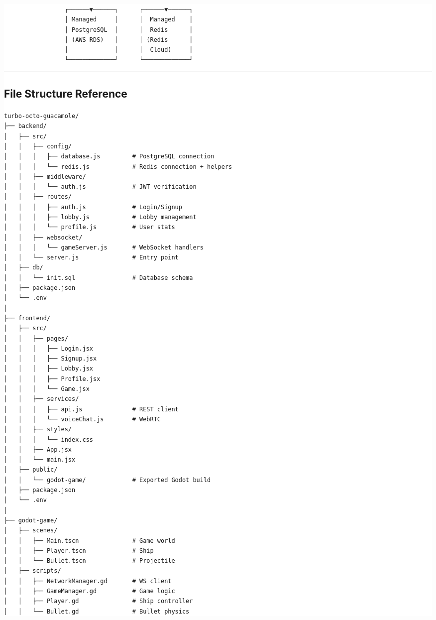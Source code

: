 ```
                 ┌──────▼──────┐      ┌──────▼──────┐
                 │ Managed     │      │  Managed    │
                 │ PostgreSQL  │      │  Redis      │
                 │ (AWS RDS)   │      │ (Redis      │
                 │             │      │  Cloud)     │
                 └─────────────┘      └─────────────┘
```

---

## File Structure Reference

```
turbo-octo-guacamole/
├── backend/
│   ├── src/
│   │   ├── config/
│   │   │   ├── database.js         # PostgreSQL connection
│   │   │   └── redis.js            # Redis connection + helpers
│   │   ├── middleware/
│   │   │   └── auth.js             # JWT verification
│   │   ├── routes/
│   │   │   ├── auth.js             # Login/Signup
│   │   │   ├── lobby.js            # Lobby management
│   │   │   └── profile.js          # User stats
│   │   ├── websocket/
│   │   │   └── gameServer.js       # WebSocket handlers
│   │   └── server.js               # Entry point
│   ├── db/
│   │   └── init.sql                # Database schema
│   ├── package.json
│   └── .env
│
├── frontend/
│   ├── src/
│   │   ├── pages/
│   │   │   ├── Login.jsx
│   │   │   ├── Signup.jsx
│   │   │   ├── Lobby.jsx
│   │   │   ├── Profile.jsx
│   │   │   └── Game.jsx
│   │   ├── services/
│   │   │   ├── api.js              # REST client
│   │   │   └── voiceChat.js        # WebRTC
│   │   ├── styles/
│   │   │   └── index.css
│   │   ├── App.jsx
│   │   └── main.jsx
│   ├── public/
│   │   └── godot-game/             # Exported Godot build
│   ├── package.json
│   └── .env
│
├── godot-game/
│   ├── scenes/
│   │   ├── Main.tscn               # Game world
│   │   ├── Player.tscn             # Ship
│   │   └── Bullet.tscn             # Projectile
│   ├── scripts/
│   │   ├── NetworkManager.gd       # WS client
│   │   ├── GameManager.gd          # Game logic
│   │   ├── Player.gd               # Ship controller
│   │   └── Bullet.gd               # Bullet physics
```